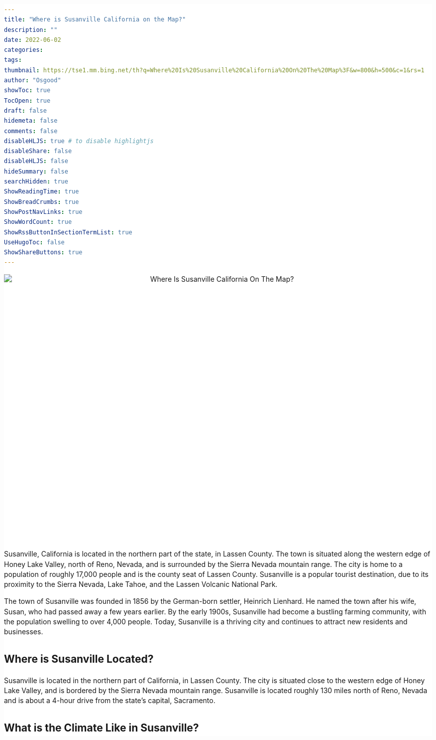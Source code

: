 ```yaml
---
title: "Where is Susanville California on the Map?"
description: ""
date: 2022-06-02
categories: 
tags: 
thumbnail: https://tse1.mm.bing.net/th?q=Where%20Is%20Susanville%20California%20On%20The%20Map%3F&w=800&h=500&c=1&rs=1
author: "Osgood"
showToc: true
TocOpen: true
draft: false
hidemeta: false
comments: false
disableHLJS: true # to disable highlightjs
disableShare: false
disableHLJS: false
hideSummary: false
searchHidden: true
ShowReadingTime: true
ShowBreadCrumbs: true
ShowPostNavLinks: true
ShowWordCount: true
ShowRssButtonInSectionTermList: true
UseHugoToc: false
ShowShareButtons: true
---
```


<center>
	<img src="https://tse1.mm.bing.net/th?q=Where%20Is%20Susanville%20California%20On%20The%20Map%3F&w=800&h=500&c=1&rs=1" alt="Where Is Susanville California On The Map?" width="800" height="500" style="display: block; width: 100%; height: auto">
</center>

<p>Susanville, California is located in the northern part of the state, in Lassen County. The town is situated along the western edge of Honey Lake Valley, north of Reno, Nevada, and is surrounded by the Sierra Nevada mountain range. The city is home to a population of roughly 17,000 people and is the county seat of Lassen County. Susanville is a popular tourist destination, due to its proximity to the Sierra Nevada, Lake Tahoe, and the Lassen Volcanic National Park.</p>

<p>The town of Susanville was founded in 1856 by the German-born settler, Heinrich Lienhard. He named the town after his wife, Susan, who had passed away a few years earlier. By the early 1900s, Susanville had become a bustling farming community, with the population swelling to over 4,000 people. Today, Susanville is a thriving city and continues to attract new residents and businesses.</p>

<h2>Where is Susanville Located?</h2>

<p>Susanville is located in the northern part of California, in Lassen County. The city is situated close to the western edge of Honey Lake Valley, and is bordered by the Sierra Nevada mountain range. Susanville is located roughly 130 miles north of Reno, Nevada and is about a 4-hour drive from the state’s capital, Sacramento.</p>

<h2>What is the Climate Like in Susanville?</h2>
